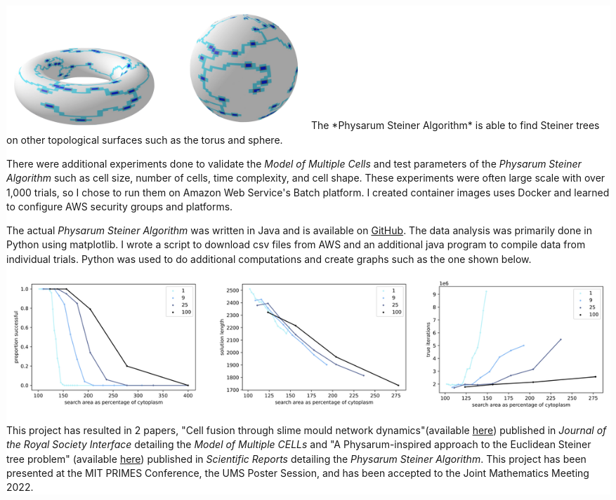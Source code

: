 <img src="img/portfolio/1/topology.jpg" alt="Topology" style="width: 50%;" class="post_image" />
</div>
The *Physarum Steiner Algorithm* is able to find Steiner trees on other topological surfaces such as the torus and sphere.

There were additional experiments done to validate the *Model of Multiple Cells* and test parameters of the *Physarum Steiner Algorithm* such as cell size, number of cells, time complexity, and  cell shape. These experiments were often large scale with over 1,000 trials, so I chose to run them on Amazon Web Service's Batch platform. I created container images uses Docker and learned to configure AWS security groups and platforms. 

The actual *Physarum Steiner Algorithm* was written in Java and is available on [GitHub](https://github.com/sher222/Physarum-Swarm-Steiner-Algo). The data analysis was primarily done in Python using matplotlib. I wrote a script to download csv files from AWS and an additional java program to compile data from individual trials. Python was used to do additional computations and create graphs such as the one shown below.
<div style="text-align:center">
<img src="img/portfolio/1/sample_graph.jpg" alt="Sample Graph" style="width: 100%;" class="post_image" />
</div>


This project has resulted in 2 papers, "Cell fusion through slime mould network dynamics"(available [here](https://royalsocietypublishing.org/doi/full/10.1098/rsif.2022.0054)) published in *Journal of the Royal Society Interface* detailing the *Model of Multiple CELLs* and "A Physarum-inspired approach to the Euclidean Steiner tree problem" (available [here](https://www.nature.com/articles/s41598-022-18316-3)) published in *Scientific Reports* detailing the *Physarum Steiner Algorithm*. This project has been presented at the MIT PRIMES Conference, the UMS Poster Session, and has been accepted to the Joint Mathematics Meeting 2022. 
